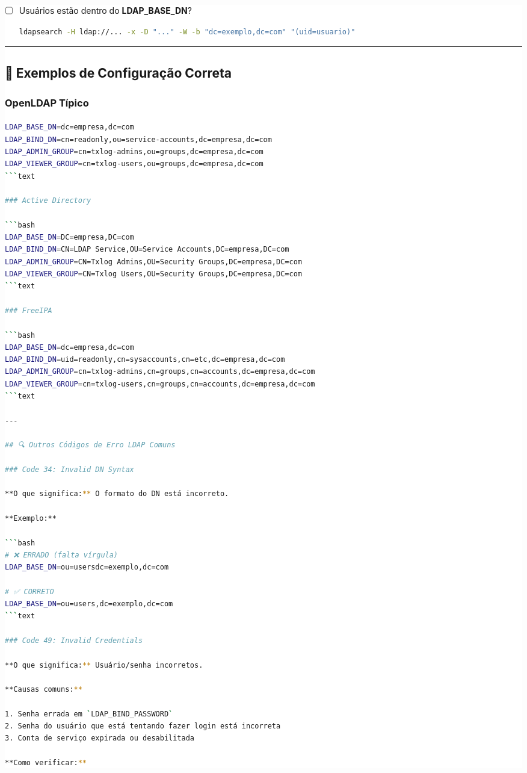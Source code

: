 - [ ] Usuários estão dentro do **LDAP_BASE_DN**?

  ```bash
  ldapsearch -H ldap://... -x -D "..." -W -b "dc=exemplo,dc=com" "(uid=usuario)"
  ```

---

## 🌟 Exemplos de Configuração Correta

### OpenLDAP Típico

```bash
LDAP_BASE_DN=dc=empresa,dc=com
LDAP_BIND_DN=cn=readonly,ou=service-accounts,dc=empresa,dc=com
LDAP_ADMIN_GROUP=cn=txlog-admins,ou=groups,dc=empresa,dc=com
LDAP_VIEWER_GROUP=cn=txlog-users,ou=groups,dc=empresa,dc=com
```text

### Active Directory

```bash
LDAP_BASE_DN=DC=empresa,DC=com
LDAP_BIND_DN=CN=LDAP Service,OU=Service Accounts,DC=empresa,DC=com
LDAP_ADMIN_GROUP=CN=Txlog Admins,OU=Security Groups,DC=empresa,DC=com
LDAP_VIEWER_GROUP=CN=Txlog Users,OU=Security Groups,DC=empresa,DC=com
```text

### FreeIPA

```bash
LDAP_BASE_DN=dc=empresa,dc=com
LDAP_BIND_DN=uid=readonly,cn=sysaccounts,cn=etc,dc=empresa,dc=com
LDAP_ADMIN_GROUP=cn=txlog-admins,cn=groups,cn=accounts,dc=empresa,dc=com
LDAP_VIEWER_GROUP=cn=txlog-users,cn=groups,cn=accounts,dc=empresa,dc=com
```text

---

## 🔍 Outros Códigos de Erro LDAP Comuns

### Code 34: Invalid DN Syntax

**O que significa:** O formato do DN está incorreto.

**Exemplo:**

```bash
# ❌ ERRADO (falta vírgula)
LDAP_BASE_DN=ou=usersdc=exemplo,dc=com

# ✅ CORRETO
LDAP_BASE_DN=ou=users,dc=exemplo,dc=com
```text

### Code 49: Invalid Credentials

**O que significa:** Usuário/senha incorretos.

**Causas comuns:**

1. Senha errada em `LDAP_BIND_PASSWORD`
2. Senha do usuário que está tentando fazer login está incorreta
3. Conta de serviço expirada ou desabilitada

**Como verificar:**
```